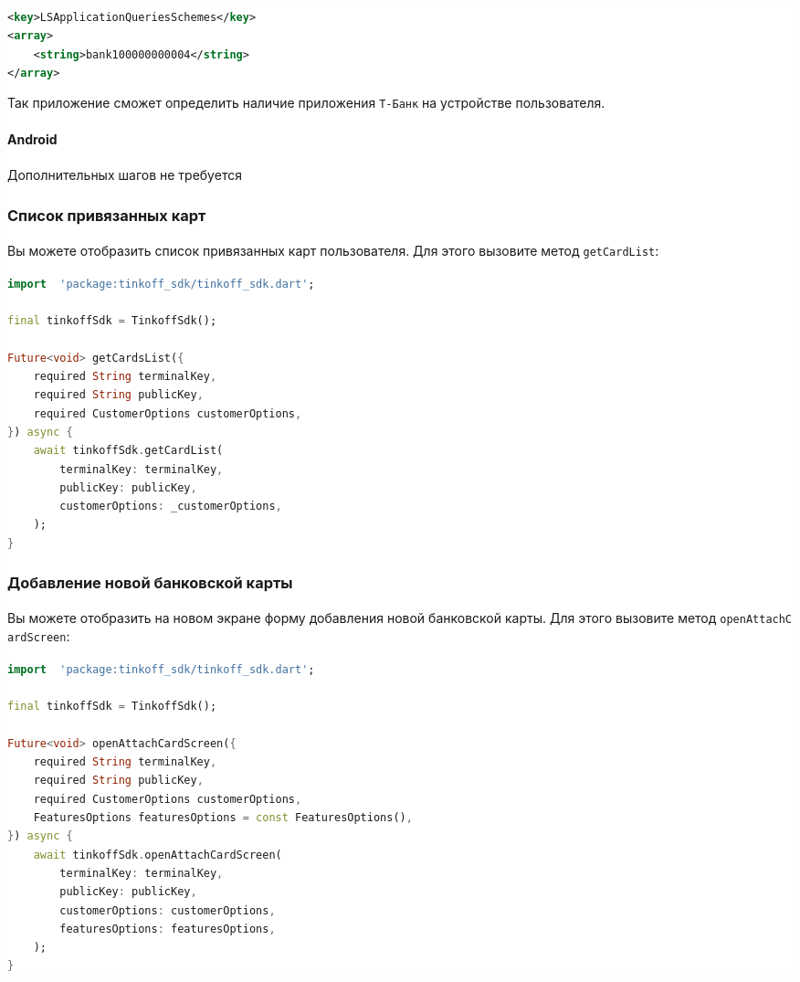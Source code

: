```xml
<key>LSApplicationQueriesSchemes</key>
<array>
	<string>bank100000000004</string>
</array>
```

Так приложение сможет определить наличие приложения `Т-Банк` на устройстве пользователя.

#### Android
Дополнительных шагов не требуется

### Список привязанных карт
Вы можете отобразить список привязанных карт пользователя. Для этого вызовите метод `getCardList`:
```dart
import  'package:tinkoff_sdk/tinkoff_sdk.dart';

final tinkoffSdk = TinkoffSdk();

Future<void> getCardsList({
	required String terminalKey,
	required String publicKey,
	required CustomerOptions customerOptions,
}) async {
	await tinkoffSdk.getCardList(
		terminalKey: terminalKey,
		publicKey: publicKey,
		customerOptions: _customerOptions,
	);
}
```

### Добавление новой банковской карты

Вы можете отобразить на новом экране форму добавления новой банковской карты. Для этого вызовите метод `openAttachCardScreen`:

```dart
import  'package:tinkoff_sdk/tinkoff_sdk.dart';

final tinkoffSdk = TinkoffSdk();

Future<void> openAttachCardScreen({
	required String terminalKey,
	required String publicKey,
	required CustomerOptions customerOptions,
	FeaturesOptions featuresOptions = const FeaturesOptions(),
}) async {
	await tinkoffSdk.openAttachCardScreen(
		terminalKey: terminalKey,
		publicKey: publicKey,
		customerOptions: customerOptions,
		featuresOptions: featuresOptions,
	);
}
```
